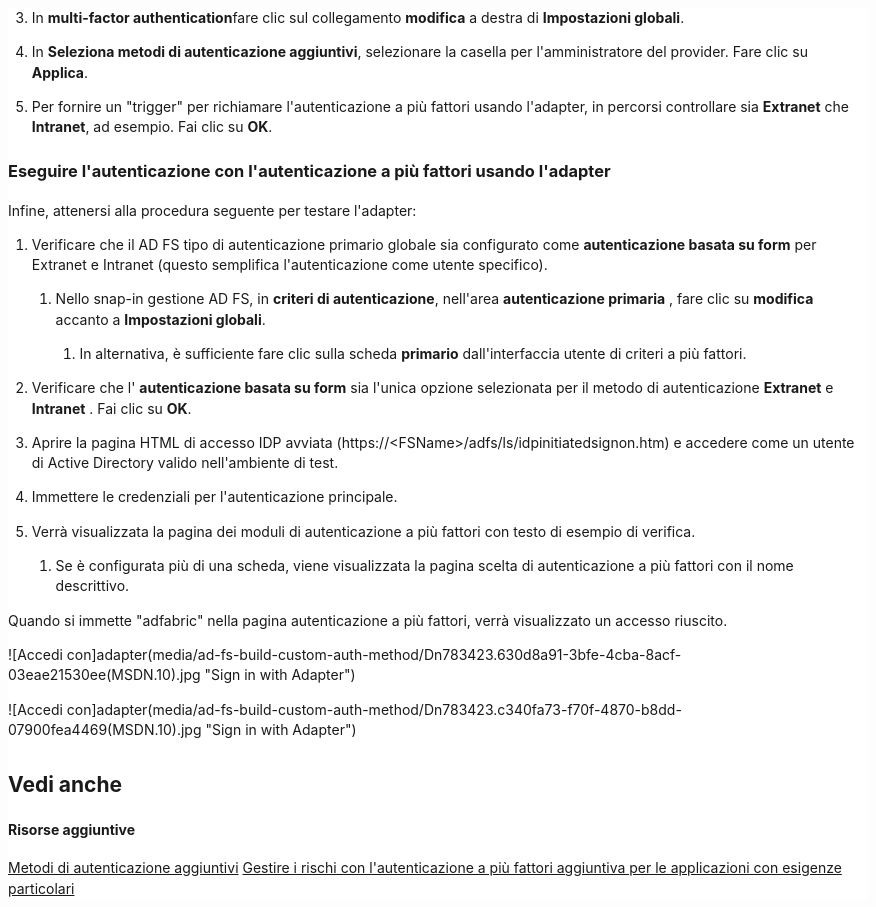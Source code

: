 3.  In **multi-factor authentication**fare clic sul collegamento **modifica** a destra di **Impostazioni globali**.

4.  In **Seleziona metodi di autenticazione aggiuntivi**, selezionare la casella per l'amministratore del provider. Fare clic su **Applica**.

5.  Per fornire un "trigger" per richiamare l'autenticazione a più fattori usando l'adapter, in percorsi controllare sia **Extranet** che **Intranet**, ad esempio. Fai clic su **OK**.

### <a name="authenticate-with-mfa-using-your-adapter"></a>Eseguire l'autenticazione con l'autenticazione a più fattori usando l'adapter

Infine, attenersi alla procedura seguente per testare l'adapter:

1.  Verificare che il AD FS tipo di autenticazione primario globale sia configurato come **autenticazione basata su form** per Extranet e Intranet (questo semplifica l'autenticazione come utente specifico).

    1.  Nello snap-in gestione AD FS, in **criteri di autenticazione**, nell'area **autenticazione primaria** , fare clic su **modifica** accanto a **Impostazioni globali**.

        1.  In alternativa, è sufficiente fare clic sulla scheda **primario** dall'interfaccia utente di criteri a più fattori.

2.  Verificare che l' **autenticazione basata su form** sia l'unica opzione selezionata per il metodo di autenticazione **Extranet** e **Intranet** .  Fai clic su **OK**.

3.  Aprire la pagina HTML di accesso IDP avviata (https://\<FSName\>/adfs/ls/idpinitiatedsignon.htm) e accedere come un utente di Active Directory valido nell'ambiente di test.

4.  Immettere le credenziali per l'autenticazione principale.

5.  Verrà visualizzata la pagina dei moduli di autenticazione a più fattori con testo di esempio di verifica.

    1.  Se è configurata più di una scheda, viene visualizzata la pagina scelta di autenticazione a più fattori con il nome descrittivo.

Quando si immette "adfabric" nella pagina autenticazione a più fattori, verrà visualizzato un accesso riuscito.

![Accedi con]adapter(media/ad-fs-build-custom-auth-method/Dn783423.630d8a91-3bfe-4cba-8acf-03eae21530ee(MSDN.10).jpg "Sign in with Adapter")

![Accedi con]adapter(media/ad-fs-build-custom-auth-method/Dn783423.c340fa73-f70f-4870-b8dd-07900fea4469(MSDN.10).jpg "Sign in with Adapter")

## <a name="see-also"></a>Vedi anche

#### <a name="other-resources"></a>Risorse aggiuntive

[Metodi di autenticazione aggiuntivi](https://msdn.microsoft.com/library/dn758113\(v=msdn.10\))  
[Gestire i rischi con l'autenticazione a più fattori aggiuntiva per le applicazioni con esigenze particolari](https://msdn.microsoft.com/library/dn280949\(v=msdn.10\))

